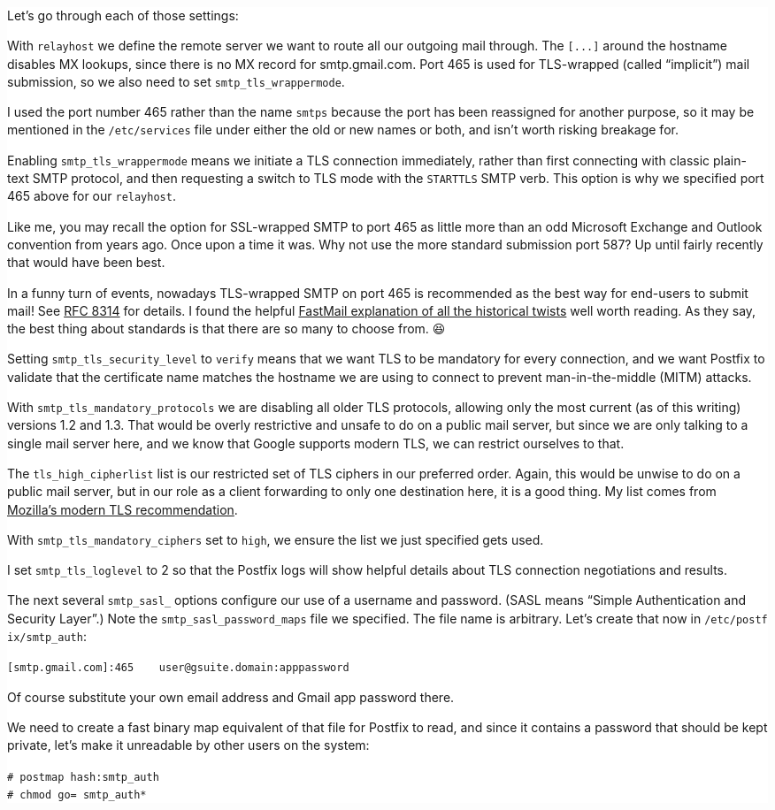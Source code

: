 Let’s go through each of those settings:

With `relayhost` we define the remote server we want to route all our outgoing mail through. The `[...]` around the hostname disables MX lookups, since there is no MX record for smtp.gmail.com. Port 465 is used for TLS-wrapped (called “implicit”) mail submission, so we also need to set `smtp_tls_wrappermode`.

I used the port number 465 rather than the name `smtps` because the port has been reassigned for another purpose, so it may be mentioned in the `/etc/services` file under either the old or new names or both, and isn’t worth risking breakage for.

Enabling `smtp_tls_wrappermode` means we initiate a TLS connection immediately, rather than first connecting with classic plain-text SMTP protocol, and then requesting a switch to TLS mode with the `STARTTLS` SMTP verb. This option is why we specified port 465 above for our `relayhost`.

Like me, you may recall the option for SSL-wrapped SMTP to port 465 as little more than an odd Microsoft Exchange and Outlook convention from years ago. Once upon a time it was. Why not use the more standard submission port 587? Up until fairly recently that would have been best.

In a funny turn of events, nowadays TLS-wrapped SMTP on port 465 is recommended as the best way for end-users to submit mail! See [RFC 8314](https://tools.ietf.org/html/rfc8314#section-3) for details. I found the helpful [FastMail explanation of all the historical twists](https://www.fastmail.com/help/technical/ssltlsstarttls.html) well worth reading. As they say, the best thing about standards is that there are so many to choose from. 😆

Setting `smtp_tls_security_level` to `verify` means that we want TLS to be mandatory for every connection, and we want Postfix to validate that the certificate name matches the hostname we are using to connect to prevent man-in-​the-​middle (MITM) attacks.

With `smtp_tls_mandatory_protocols` we are disabling all older TLS protocols, allowing only the most current (as of this writing) versions 1.2 and 1.3. That would be overly restrictive and unsafe to do on a public mail server, but since we are only talking to a single mail server here, and we know that Google supports modern TLS, we can restrict ourselves to that.

The `tls_high_cipherlist` list is our restricted set of TLS ciphers in our preferred order. Again, this would be unwise to do on a public mail server, but in our role as a client forwarding to only one destination here, it is a good thing. My list comes from [Mozilla’s modern TLS recommendation](https://wiki.mozilla.org/Security/Server_Side_TLS#Modern_compatibility).

With `smtp_tls_mandatory_ciphers` set to `high`, we ensure the list we just specified gets used.

I set `smtp_tls_loglevel` to 2 so that the Postfix logs will show helpful details about TLS connection negotiations and results.

The next several `smtp_sasl_` options configure our use of a username and password. (SASL means “Simple Authentication and Security Layer”.) Note the `smtp_sasl_password_maps` file we specified. The file name is arbitrary. Let’s create that now in `/etc/postfix/smtp_auth`:

```plaintext
[smtp.gmail.com]:465    user@gsuite.domain:apppassword
```

Of course substitute your own email address and Gmail app password there.

We need to create a fast binary map equivalent of that file for Postfix to read, and since it contains a password that should be kept private, let’s make it unreadable by other users on the system:

```plaintext
# postmap hash:smtp_auth
# chmod go= smtp_auth*
```


[//]: # (Photo by Jon Jensen)